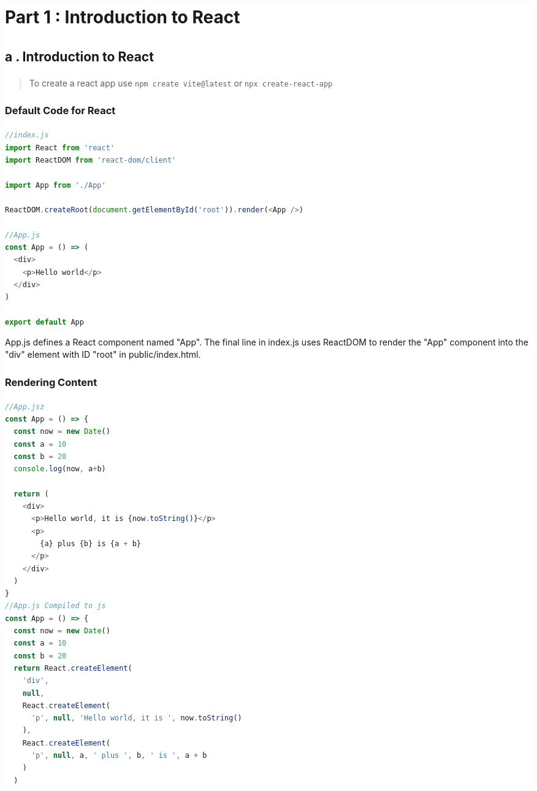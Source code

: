 # Part 1 : Introduction to React

## a . Introduction to React

> To create a react app use `npm create vite@latest` or `npx create-react-app`

### Default Code for React
```js
//index.js
import React from 'react'
import ReactDOM from 'react-dom/client'

import App from './App'

ReactDOM.createRoot(document.getElementById('root')).render(<App />)

//App.js
const App = () => (
  <div>
    <p>Hello world</p>
  </div>
)

export default App
```
App.js defines a React component named "App". The final line in index.js uses ReactDOM to render the "App" component into the "div" element with ID "root" in public/index.html.

### Rendering Content
```js
//App.jsz
const App = () => {
  const now = new Date()
  const a = 10
  const b = 20
  console.log(now, a+b)

  return (
    <div>
      <p>Hello world, it is {now.toString()}</p>
      <p>
        {a} plus {b} is {a + b}
      </p>
    </div>
  )
}
//App.js Compiled to js
const App = () => {
  const now = new Date()
  const a = 10
  const b = 20
  return React.createElement(
    'div',
    null,
    React.createElement(
      'p', null, 'Hello world, it is ', now.toString()
    ),
    React.createElement(
      'p', null, a, ' plus ', b, ' is ', a + b
    )
  )
```